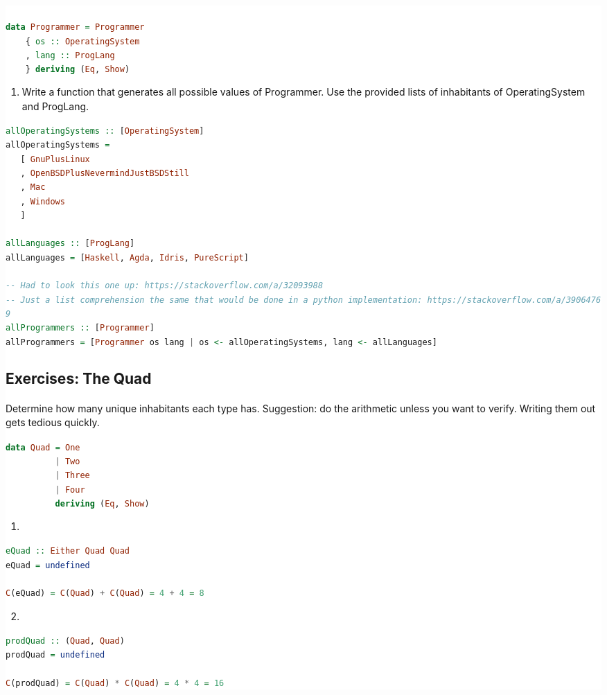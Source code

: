 ```haskell

data Programmer = Programmer
    { os :: OperatingSystem
    , lang :: ProgLang
    } deriving (Eq, Show)
```

1. Write a function that generates all possible values of Programmer. Use the provided lists of inhabitants of OperatingSystem and ProgLang.

```haskell
allOperatingSystems :: [OperatingSystem]
allOperatingSystems =
   [ GnuPlusLinux
   , OpenBSDPlusNevermindJustBSDStill
   , Mac
   , Windows
   ]

allLanguages :: [ProgLang]
allLanguages = [Haskell, Agda, Idris, PureScript]

-- Had to look this one up: https://stackoverflow.com/a/32093988
-- Just a list comprehension the same that would be done in a python implementation: https://stackoverflow.com/a/39064769
allProgrammers :: [Programmer]
allProgrammers = [Programmer os lang | os <- allOperatingSystems, lang <- allLanguages]
```

## Exercises: The Quad

Determine how many unique inhabitants each type has. Suggestion: do the arithmetic unless you want to verify. Writing them out gets tedious quickly.

```haskell
data Quad = One
          | Two
          | Three
          | Four
          deriving (Eq, Show)
```

1.
```haskell
eQuad :: Either Quad Quad
eQuad = undefined

C(eQuad) = C(Quad) + C(Quad) = 4 + 4 = 8
```

2.
```haskell
prodQuad :: (Quad, Quad)
prodQuad = undefined

C(prodQuad) = C(Quad) * C(Quad) = 4 * 4 = 16
```
